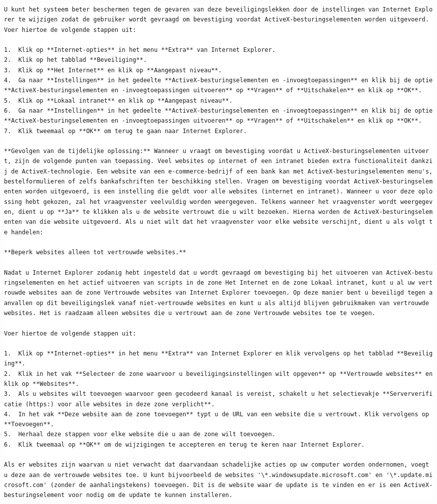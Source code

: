     U kunt het systeem beter beschermen tegen de gevaren van deze beveiligingslekken door de instellingen van Internet Explorer te wijzigen zodat de gebruiker wordt gevraagd om bevestiging voordat ActiveX-besturingselementen worden uitgevoerd. Voer hiertoe de volgende stappen uit:

    1.  Klik op **Internet-opties** in het menu **Extra** van Internet Explorer.
    2.  Klik op het tabblad **Beveiliging**.
    3.  Klik op **Het Internet** en klik op **Aangepast niveau**.
    4.  Ga naar **Instellingen** in het gedeelte **ActiveX-besturingselementen en -invoegtoepassingen** en klik bij de optie **ActiveX-besturingselementen en -invoegtoepassingen uitvoeren** op **Vragen** of **Uitschakelen** en klik op **OK**.
    5.  Klik op **Lokaal intranet** en klik op **Aangepast niveau**.
    6.  Ga naar **Instellingen** in het gedeelte **ActiveX-besturingselementen en -invoegtoepassingen** en klik bij de optie **ActiveX-besturingselementen en -invoegtoepassingen uitvoeren** op **Vragen** of **Uitschakelen** en klik op **OK**.
    7.  Klik tweemaal op **OK** om terug te gaan naar Internet Explorer.

    **Gevolgen van de tijdelijke oplossing:** Wanneer u vraagt om bevestiging voordat u ActiveX-besturingselementen uitvoert, zijn de volgende punten van toepassing. Veel websites op internet of een intranet bieden extra functionaliteit dankzij de ActiveX-technologie. Een website van een e-commerce-bedrijf of een bank kan met ActiveX-besturingselementen menu's, bestelformulieren of zelfs bankafschriften ter beschikking stellen. Vragen om bevestiging voordat ActiveX-besturingselementen worden uitgevoerd, is een instelling die geldt voor alle websites (internet en intranet). Wanneer u voor deze oplossing hebt gekozen, zal het vraagvenster veelvuldig worden weergegeven. Telkens wanneer het vraagvenster wordt weergegeven, dient u op **Ja** te klikken als u de website vertrouwt die u wilt bezoeken. Hierna worden de ActiveX-besturingselementen van die website uitgevoerd. Als u niet wilt dat het vraagvenster voor elke website verschijnt, dient u als volgt te handelen:

    **Beperk websites alleen tot vertrouwde websites.**

    Nadat u Internet Explorer zodanig hebt ingesteld dat u wordt gevraagd om bevestiging bij het uitvoeren van ActiveX-besturingselementen en het actief uitvoeren van scripts in de zone Het Internet en de zone Lokaal intranet, kunt u al uw vertrouwde websites aan de zone Vertrouwde websites van Internet Explorer toevoegen. Op deze manier bent u beveiligd tegen aanvallen op dit beveiligingslek vanaf niet-vertrouwde websites en kunt u als altijd blijven gebruikmaken van vertrouwde websites. Het is raadzaam alleen websites die u vertrouwt aan de zone Vertrouwde websites toe te voegen.

    Voer hiertoe de volgende stappen uit:

    1.  Klik op **Internet-opties** in het menu **Extra** van Internet Explorer en klik vervolgens op het tabblad **Beveiliging**.
    2.  Klik in het vak **Selecteer de zone waarvoor u beveiligingsinstellingen wilt opgeven** op **Vertrouwde websites** en klik op **Websites**.
    3.  Als u websites wilt toevoegen waarvoor geen gecodeerd kanaal is vereist, schakelt u het selectievakje **Serververificatie (https:) voor alle websites in deze zone verplicht**.
    4.  In het vak **Deze website aan de zone toevoegen** typt u de URL van een website die u vertrouwt. Klik vervolgens op **Toevoegen**.
    5.  Herhaal deze stappen voor elke website die u aan de zone wilt toevoegen.
    6.  Klik tweemaal op **OK** om de wijzigingen te accepteren en terug te keren naar Internet Explorer.

    Als er websites zijn waarvan u niet verwacht dat daarvandaan schadelijke acties op uw computer worden ondernomen, voegt u deze aan de vertrouwde websites toe. U kunt bijvoorbeeld de websites '\*.windowsupdate.microsoft.com' en '\*.update.microsoft.com' (zonder de aanhalingstekens) toevoegen. Dit is de website waar de update is te vinden en er is een ActiveX-besturingselement voor nodig om de update te kunnen installeren.

